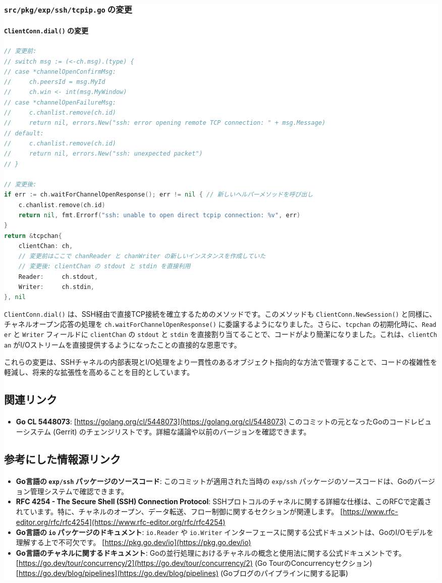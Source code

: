 ### `src/pkg/exp/ssh/tcpip.go` の変更

#### `ClientConn.dial()` の変更

```go
// 変更前:
// switch msg := (<-ch.msg).(type) {
// case *channelOpenConfirmMsg:
//     ch.peersId = msg.MyId
//     ch.win <- int(msg.MyWindow)
// case *channelOpenFailureMsg:
//     c.chanlist.remove(ch.id)
//     return nil, errors.New("ssh: error opening remote TCP connection: " + msg.Message)
// default:
//     c.chanlist.remove(ch.id)
//     return nil, errors.New("ssh: unexpected packet")
// }

// 変更後:
if err := ch.waitForChannelOpenResponse(); err != nil { // 新しいヘルパーメソッドを呼び出し
    c.chanlist.remove(ch.id)
    return nil, fmt.Errorf("ssh: unable to open direct tcpip connection: %v", err)
}
return &tcpchan{
    clientChan: ch,
    // 変更前はここで chanReader と chanWriter の新しいインスタンスを作成していた
    // 変更後: clientChan の stdout と stdin を直接利用
    Reader:     ch.stdout,
    Writer:     ch.stdin,
}, nil
```
`ClientConn.dial()` は、SSH経由で直接TCP接続を確立するためのメソッドです。このメソッドも `ClientConn.NewSession()` と同様に、チャネルオープン応答の処理を `ch.waitForChannelOpenResponse()` に委譲するようになりました。さらに、`tcpchan` の初期化時に、`Reader` と `Writer` フィールドに `clientChan` の `stdout` と `stdin` を直接割り当てることで、コードがより簡潔になりました。これは、`clientChan` がI/Oストリームを直接提供するようになったことの直接的な恩恵です。

これらの変更は、SSHチャネルの内部表現とI/O処理をより一貫性のあるオブジェクト指向的な方法で管理することで、コードの複雑性を軽減し、将来的な拡張性を高めることを目的としています。

## 関連リンク

*   **Go CL 5448073**: [https://golang.org/cl/5448073](https://golang.org/cl/5448073)
    このコミットの元となったGoのコードレビューシステム (Gerrit) のチェンジリストです。詳細な議論や以前のバージョンを確認できます。

## 参考にした情報源リンク

*   **Go言語の `exp/ssh` パッケージのソースコード**:
    このコミットが適用された当時の `exp/ssh` パッケージのソースコードは、Goのバージョン管理システムで確認できます。
*   **RFC 4254 - The Secure Shell (SSH) Connection Protocol**:
    SSHプロトコルのチャネルに関する詳細な仕様は、このRFCで定義されています。特に、チャネルのオープン、データ転送、フロー制御に関するセクションが関連します。
    [https://www.rfc-editor.org/rfc/rfc4254](https://www.rfc-editor.org/rfc/rfc4254)
*   **Go言語の `io` パッケージのドキュメント**:
    `io.Reader` や `io.Writer` インターフェースに関する公式ドキュメントは、GoのI/Oモデルを理解する上で不可欠です。
    [https://pkg.go.dev/io](https://pkg.go.dev/io)
*   **Go言語のチャネルに関するドキュメント**:
    Goの並行処理におけるチャネルの概念と使用法に関する公式ドキュメントです。
    [https://go.dev/tour/concurrency/2](https://go.dev/tour/concurrency/2) (Go TourのConcurrencyセクション)
    [https://go.dev/blog/pipelines](https://go.dev/blog/pipelines) (Goブログのパイプラインに関する記事)
